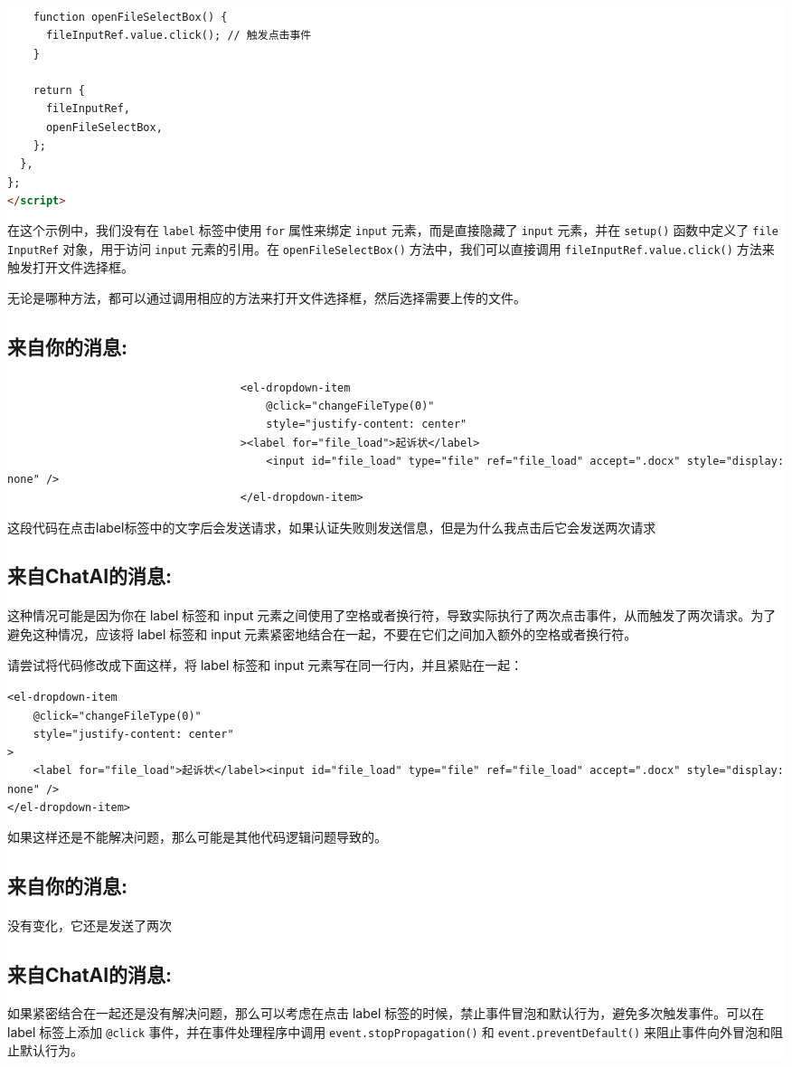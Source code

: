 ```html
    function openFileSelectBox() {
      fileInputRef.value.click(); // 触发点击事件
    }

    return {
      fileInputRef,
      openFileSelectBox,
    };
  },
};
</script>
```

在这个示例中，我们没有在 `label` 标签中使用 `for` 属性来绑定 `input` 元素，而是直接隐藏了 `input` 元素，并在 `setup()` 函数中定义了 `fileInputRef` 对象，用于访问 `input` 元素的引用。在 `openFileSelectBox()` 方法中，我们可以直接调用 `fileInputRef.value.click()` 方法来触发打开文件选择框。

无论是哪种方法，都可以通过调用相应的方法来打开文件选择框，然后选择需要上传的文件。

## 来自你的消息:

										<el-dropdown-item
											@click="changeFileType(0)"
											style="justify-content: center"
										><label for="file_load">起诉状</label>
											<input id="file_load" type="file" ref="file_load" accept=".docx" style="display: none" />
										</el-dropdown-item>
这段代码在点击label标签中的文字后会发送请求，如果认证失败则发送信息，但是为什么我点击后它会发送两次请求

## 来自ChatAI的消息:
这种情况可能是因为你在 label 标签和 input 元素之间使用了空格或者换行符，导致实际执行了两次点击事件，从而触发了两次请求。为了避免这种情况，应该将 label 标签和 input 元素紧密地结合在一起，不要在它们之间加入额外的空格或者换行符。

请尝试将代码修改成下面这样，将 label 标签和 input 元素写在同一行内，并且紧贴在一起：

```
<el-dropdown-item
    @click="changeFileType(0)"
    style="justify-content: center"
>
    <label for="file_load">起诉状</label><input id="file_load" type="file" ref="file_load" accept=".docx" style="display: none" />
</el-dropdown-item>
```

如果这样还是不能解决问题，那么可能是其他代码逻辑问题导致的。

## 来自你的消息:
没有变化，它还是发送了两次

## 来自ChatAI的消息:
如果紧密结合在一起还是没有解决问题，那么可以考虑在点击 label 标签的时候，禁止事件冒泡和默认行为，避免多次触发事件。可以在 label 标签上添加 `@click` 事件，并在事件处理程序中调用 `event.stopPropagation()` 和 `event.preventDefault()` 来阻止事件向外冒泡和阻止默认行为。
